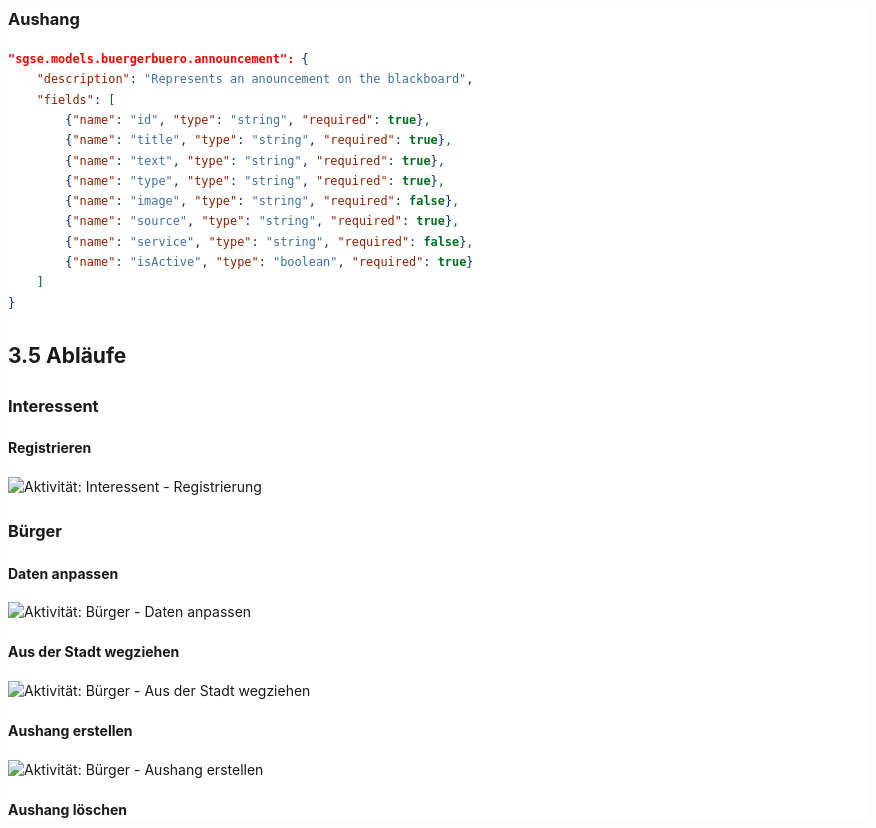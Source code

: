 ### Aushang

```json
"sgse.models.buergerbuero.announcement": {
	"description": "Represents an anouncement on the blackboard", 
	"fields": [
		{"name": "id", "type": "string", "required": true},
        {"name": "title", "type": "string", "required": true},
        {"name": "text", "type": "string", "required": true},
        {"name": "type", "type": "string", "required": true},
        {"name": "image", "type": "string", "required": false},
        {"name": "source", "type": "string", "required": true},
        {"name": "service", "type": "string", "required": false},
        {"name": "isActive", "type": "boolean", "required": true}
	]
}
```



## 3.5 Abläufe

### Interessent

#### Registrieren

![Aktivität: Interessent - Registrierung](./img/activity/Aktivität_Registrierung.svg)

### Bürger

#### Daten anpassen

![Aktivität: Bürger - Daten anpassen](./img/activity/Aktivität_Datenanpassung.svg)

#### Aus der Stadt wegziehen

![Aktivität: Bürger - Aus der Stadt wegziehen](./img/activity/Aktivität_Wegziehen.svg)

#### Aushang erstellen

![Aktivität: Bürger - Aushang erstellen](./img/activity/Aktivität_AushangErstellen.svg)

#### Aushang löschen
